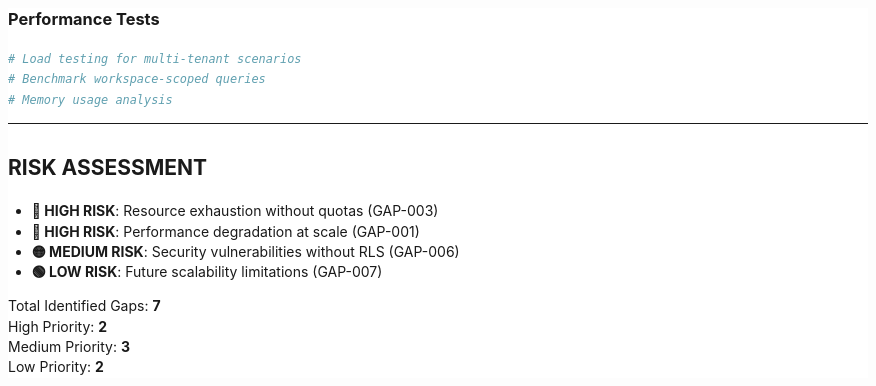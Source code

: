 ### Performance Tests
```bash
# Load testing for multi-tenant scenarios
# Benchmark workspace-scoped queries
# Memory usage analysis
```

---

## RISK ASSESSMENT

- **🔴 HIGH RISK**: Resource exhaustion without quotas (GAP-003)
- **🔴 HIGH RISK**: Performance degradation at scale (GAP-001)  
- **🟡 MEDIUM RISK**: Security vulnerabilities without RLS (GAP-006)
- **🟢 LOW RISK**: Future scalability limitations (GAP-007)

Total Identified Gaps: **7**  
High Priority: **2**  
Medium Priority: **3**  
Low Priority: **2**